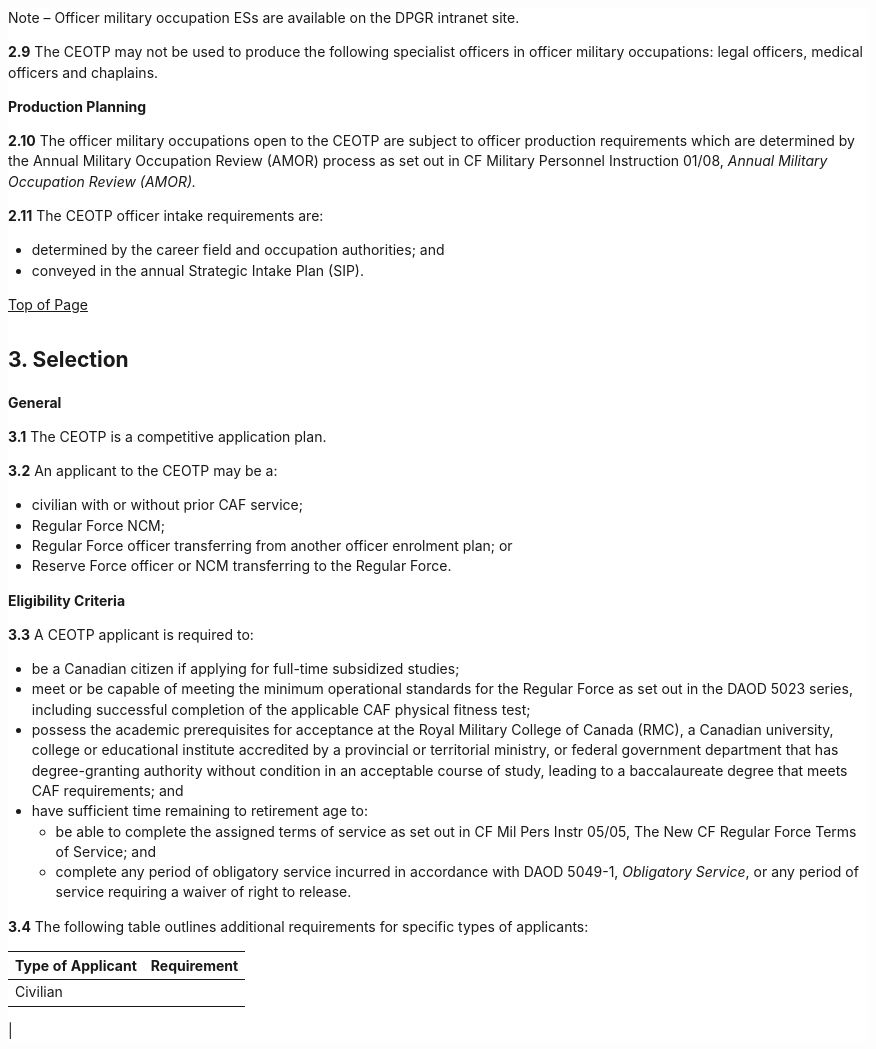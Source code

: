 Note – Officer military occupation ESs are available on the DPGR intranet site.

**2.9** The CEOTP may not be used to produce the following specialist officers in officer military occupations: legal officers, medical officers and chaplains.

**Production Planning**

**2.10** The officer military occupations open to the CEOTP are subject to officer production requirements which are determined by the Annual Military Occupation Review (AMOR) process as set out in CF Military Personnel Instruction 01/08, _Annual Military Occupation Review (AMOR)._

**2.11** The CEOTP officer intake requirements are:

*   determined by the career field and occupation authorities; and
*   conveyed in the annual Strategic Intake Plan (SIP).

[Top of Page](https://www.canada.ca/en/department-national-defence/corporate/policies-standards/defence-administrative-orders-directives/5000-series/5002/5002-6-continuing-education-officer-training-plan-regular-force.html#wb-tphp)

3\. Selection
-------------

**General**

**3.1** The CEOTP is a competitive application plan.

**3.2** An applicant to the CEOTP may be a:

*   civilian with or without prior CAF service;
*   Regular Force NCM;
*   Regular Force officer transferring from another officer enrolment plan; or
*   Reserve Force officer or NCM transferring to the Regular Force.

**Eligibility Criteria**

**3.3** A CEOTP applicant is required to:

*   be a Canadian citizen if applying for full-time subsidized studies;
*   meet or be capable of meeting the minimum operational standards for the Regular Force as set out in the DAOD 5023 series, including successful completion of the applicable CAF physical fitness test;
*   possess the academic prerequisites for acceptance at the Royal Military College of Canada (RMC), a Canadian university, college or educational institute accredited by a provincial or territorial ministry, or federal government department that has degree-granting authority without condition in an acceptable course of study, leading to a baccalaureate degree that meets CAF requirements; and
*   have sufficient time remaining to retirement age to:
    *   be able to complete the assigned terms of service as set out in CF Mil Pers Instr 05/05, The New CF Regular Force Terms of Service; and
    *   complete any period of obligatory service incurred in accordance with DAOD 5049-1, _Obligatory Service_, or any period of service requiring a waiver of right to release.

**3.4** The following table outlines additional requirements for specific types of applicants:

| Type of Applicant | Requirement |
| --- | --- |
| Civilian
 | 
